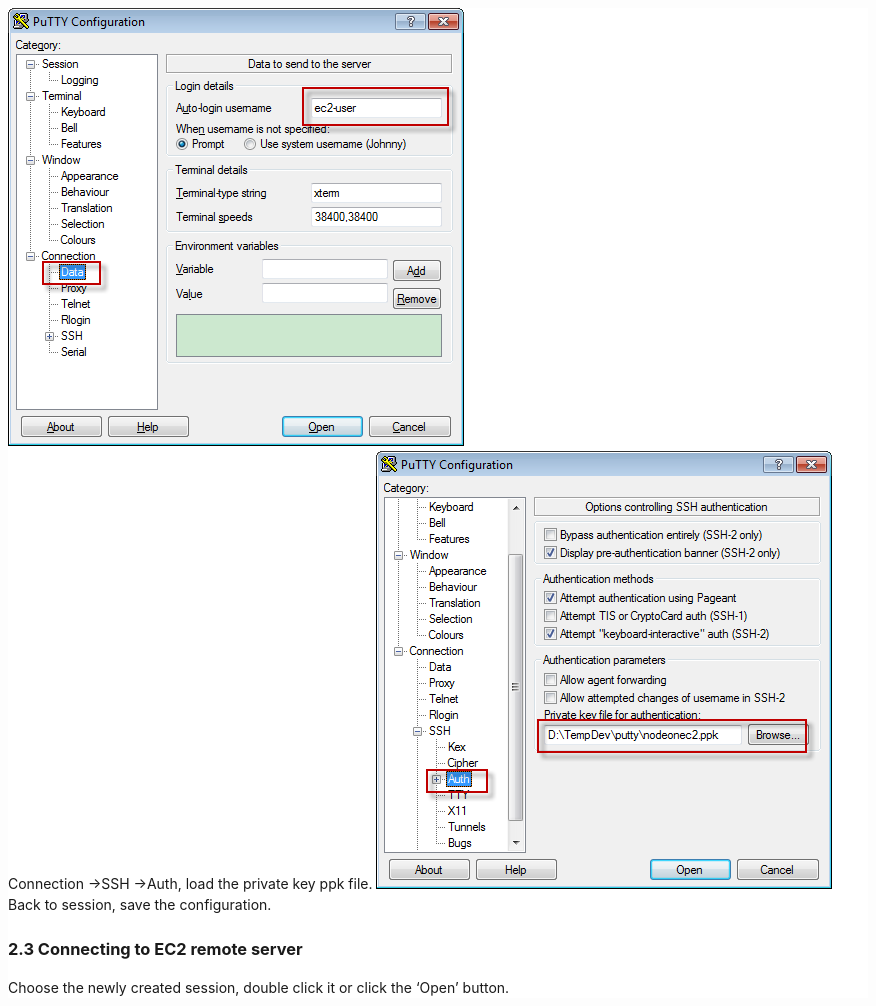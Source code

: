 ![image11](/assets/images/backend/8725/image11.png)  
Connection -&gt;SSH -&gt;Auth, load the private key ppk file.
![image12](/assets/images/backend/8725/image12.png)  
Back to session, save the configuration.  
### 2.3 Connecting to EC2 remote server  
Choose the newly created session, double click it or click the ‘Open’ button.